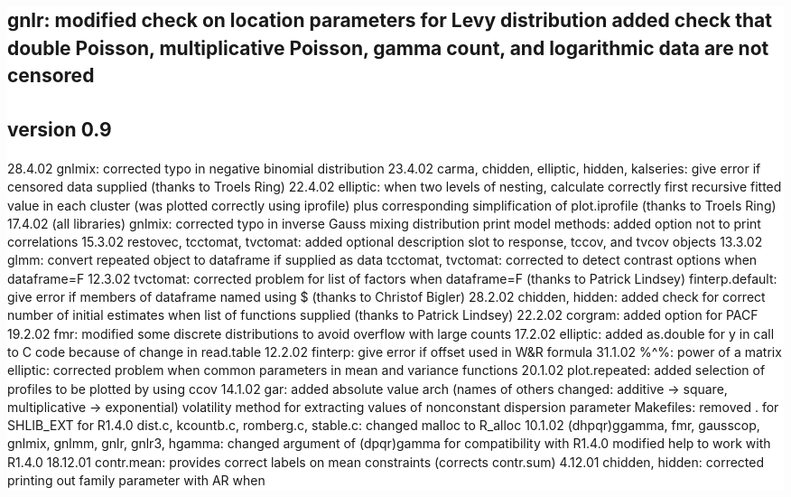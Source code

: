 gnlr: modified check on location parameters for Levy distribution
      added check that double Poisson, multiplicative Poisson, gamma
      count, and logarithmic data are not censored
------------------------------------------------------------------------------
version 0.9
------------------------------------------------------------------------------
28.4.02
gnlmix: corrected typo in negative binomial distribution
23.4.02
carma, chidden, elliptic, hidden, kalseries: give error if censored
	data supplied (thanks to Troels Ring)
22.4.02
elliptic: when two levels of nesting, calculate correctly first
	recursive fitted value in each cluster (was plotted correctly
	using iprofile) plus corresponding simplification of
	plot.iprofile (thanks to Troels Ring)
17.4.02 (all libraries)
gnlmix: corrected typo in inverse Gauss mixing distribution
print model methods: added option not to print correlations
15.3.02
restovec, tcctomat, tvctomat: added optional description slot to response,
	tccov, and tvcov objects
13.3.02
glmm: convert repeated object to dataframe if supplied as data
tcctomat, tvctomat: corrected to detect contrast options when dataframe=F
12.3.02
tvctomat: corrected problem for list of factors when dataframe=F
	(thanks to Patrick Lindsey)
finterp.default: give error if members of dataframe named using $
	(thanks to Christof Bigler)
28.2.02
chidden, hidden: added check for correct number of initial estimates
	when list of functions supplied (thanks to Patrick Lindsey)
22.2.02
corgram: added option for PACF
19.2.02
fmr: modified some discrete distributions to avoid overflow with large counts
17.2.02
elliptic: added as.double for y in call to C code because of change in
	  read.table
12.2.02
finterp: give error if offset used in W&R formula
31.1.02
%^%: power of a matrix
elliptic: corrected problem when common parameters in mean and
	variance functions
20.1.02
plot.repeated: added selection of profiles to be plotted by using ccov
14.1.02
gar: added absolute value arch (names of others changed: additive -> square,
	multiplicative -> exponential)
     volatility method for extracting values of nonconstant dispersion
	parameter
Makefiles: removed . for SHLIB_EXT for R1.4.0
dist.c, kcountb.c, romberg.c, stable.c: changed malloc to R_alloc
10.1.02
(dhpqr)ggamma, fmr, gausscop, gnlmix, gnlmm, gnlr, gnlr3, hgamma:
	changed argument of (dpqr)gamma for compatibility with R1.4.0
modified help to work with R1.4.0
18.12.01
contr.mean: provides correct labels on mean constraints (corrects contr.sum)
4.12.01
chidden, hidden: corrected printing out family parameter with AR when